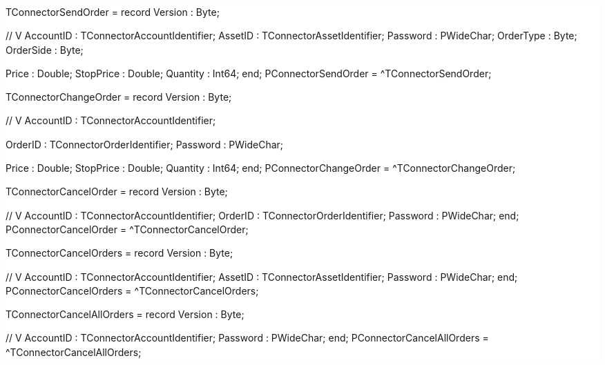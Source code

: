 TConnectorSendOrder = record
Version : Byte;

// V
AccountID : TConnectorAccountIdentifier;
AssetID : TConnectorAssetIdentifier;
Password : PWideChar;
OrderType : Byte;
OrderSide : Byte;

Price : Double;
StopPrice : Double;
Quantity : Int64;
end;
PConnectorSendOrder = ^TConnectorSendOrder;

TConnectorChangeOrder = record
Version : Byte;

// V
AccountID : TConnectorAccountIdentifier;

OrderID : TConnectorOrderIdentifier;
Password : PWideChar;

Price : Double;
StopPrice : Double;
Quantity : Int64;
end;
PConnectorChangeOrder = ^TConnectorChangeOrder;

TConnectorCancelOrder = record
Version : Byte;

// V
AccountID : TConnectorAccountIdentifier;
OrderID : TConnectorOrderIdentifier;
Password : PWideChar;
end;
PConnectorCancelOrder = ^TConnectorCancelOrder;

TConnectorCancelOrders = record
Version : Byte;

// V
AccountID : TConnectorAccountIdentifier;
AssetID : TConnectorAssetIdentifier;
Password : PWideChar;
end;
PConnectorCancelOrders = ^TConnectorCancelOrders;

TConnectorCancelAllOrders = record
Version : Byte;

// V
AccountID : TConnectorAccountIdentifier;
Password : PWideChar;
end;
PConnectorCancelAllOrders = ^TConnectorCancelAllOrders;
